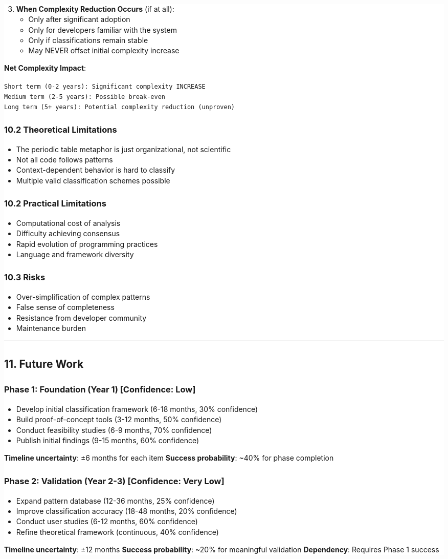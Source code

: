 3. **When Complexity Reduction Occurs** (if at all):
   - Only after significant adoption
   - Only for developers familiar with the system
   - Only if classifications remain stable
   - May NEVER offset initial complexity increase

**Net Complexity Impact**:
```
Short term (0-2 years): Significant complexity INCREASE
Medium term (2-5 years): Possible break-even
Long term (5+ years): Potential complexity reduction (unproven)
```

### 10.2 Theoretical Limitations
- The periodic table metaphor is just organizational, not scientific
- Not all code follows patterns
- Context-dependent behavior is hard to classify
- Multiple valid classification schemes possible

### 10.2 Practical Limitations
- Computational cost of analysis
- Difficulty achieving consensus
- Rapid evolution of programming practices
- Language and framework diversity

### 10.3 Risks
- Over-simplification of complex patterns
- False sense of completeness
- Resistance from developer community
- Maintenance burden

---

## 11. Future Work

### Phase 1: Foundation (Year 1) [Confidence: Low]
- Develop initial classification framework (6-18 months, 30% confidence)
- Build proof-of-concept tools (3-12 months, 50% confidence)
- Conduct feasibility studies (6-9 months, 70% confidence)
- Publish initial findings (9-15 months, 60% confidence)

**Timeline uncertainty**: ±6 months for each item
**Success probability**: ~40% for phase completion

### Phase 2: Validation (Year 2-3) [Confidence: Very Low]
- Expand pattern database (12-36 months, 25% confidence)
- Improve classification accuracy (18-48 months, 20% confidence)
- Conduct user studies (6-12 months, 60% confidence)
- Refine theoretical framework (continuous, 40% confidence)

**Timeline uncertainty**: ±12 months
**Success probability**: ~20% for meaningful validation
**Dependency**: Requires Phase 1 success

